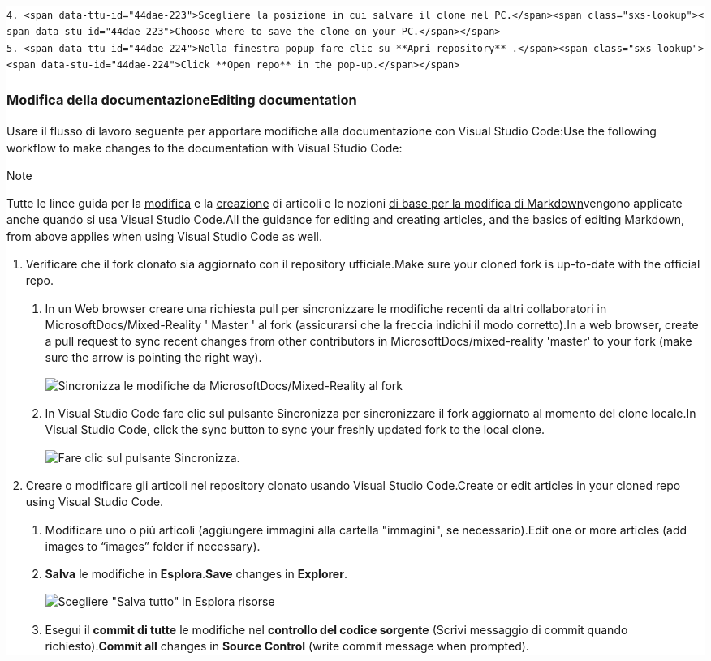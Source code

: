     4. <span data-ttu-id="44dae-223">Scegliere la posizione in cui salvare il clone nel PC.</span><span class="sxs-lookup"><span data-stu-id="44dae-223">Choose where to save the clone on your PC.</span></span>
    5. <span data-ttu-id="44dae-224">Nella finestra popup fare clic su **Apri repository** .</span><span class="sxs-lookup"><span data-stu-id="44dae-224">Click **Open repo** in the pop-up.</span></span>

### <a name="editing-documentation"></a><span data-ttu-id="44dae-225">Modifica della documentazione</span><span class="sxs-lookup"><span data-stu-id="44dae-225">Editing documentation</span></span>

<span data-ttu-id="44dae-226">Usare il flusso di lavoro seguente per apportare modifiche alla documentazione con Visual Studio Code:</span><span class="sxs-lookup"><span data-stu-id="44dae-226">Use the following workflow to make changes to the documentation with Visual Studio Code:</span></span>

>[!NOTE]
><span data-ttu-id="44dae-227">Tutte le linee guida per la [modifica](#editing-an-existing-article) e la [creazione](#creating-a-new-article) di articoli e le nozioni [di base per la modifica di Markdown](#markdown-basics)vengono applicate anche quando si usa Visual Studio Code.</span><span class="sxs-lookup"><span data-stu-id="44dae-227">All the guidance for [editing](#editing-an-existing-article) and [creating](#creating-a-new-article) articles, and the [basics of editing Markdown](#markdown-basics), from above applies when using Visual Studio Code as well.</span></span>

1. <span data-ttu-id="44dae-228">Verificare che il fork clonato sia aggiornato con il repository ufficiale.</span><span class="sxs-lookup"><span data-stu-id="44dae-228">Make sure your cloned fork is up-to-date with the official repo.</span></span>
   1. <span data-ttu-id="44dae-229">In un Web browser creare una richiesta pull per sincronizzare le modifiche recenti da altri collaboratori in MicrosoftDocs/Mixed-Reality ' Master ' al fork (assicurarsi che la freccia indichi il modo corretto).</span><span class="sxs-lookup"><span data-stu-id="44dae-229">In a web browser, create a pull request to sync recent changes from other contributors in MicrosoftDocs/mixed-reality 'master' to your fork (make sure the arrow is pointing the right way).</span></span>
      
      ![Sincronizza le modifiche da MicrosoftDocs/Mixed-Reality al fork](images/sync_repos.PNG)
   2. <span data-ttu-id="44dae-231">In Visual Studio Code fare clic sul pulsante Sincronizza per sincronizzare il fork aggiornato al momento del clone locale.</span><span class="sxs-lookup"><span data-stu-id="44dae-231">In Visual Studio Code, click the sync button to sync your freshly updated fork to the local clone.</span></span>
      
      ![Fare clic sul pulsante Sincronizza.](images/sync_clone.png)
2. <span data-ttu-id="44dae-233">Creare o modificare gli articoli nel repository clonato usando Visual Studio Code.</span><span class="sxs-lookup"><span data-stu-id="44dae-233">Create or edit articles in your cloned repo using Visual Studio Code.</span></span>
   1. <span data-ttu-id="44dae-234">Modificare uno o più articoli (aggiungere immagini alla cartella "immagini", se necessario).</span><span class="sxs-lookup"><span data-stu-id="44dae-234">Edit one or more articles (add images to “images” folder if necessary).</span></span>
   2. <span data-ttu-id="44dae-235">**Salva** le modifiche in **Esplora**.</span><span class="sxs-lookup"><span data-stu-id="44dae-235">**Save** changes in **Explorer**.</span></span>
      
      ![Scegliere "Salva tutto" in Esplora risorse](images/explorer_save.png)
   3. <span data-ttu-id="44dae-237">Esegui il **commit di tutte** le modifiche nel **controllo del codice sorgente** (Scrivi messaggio di commit quando richiesto).</span><span class="sxs-lookup"><span data-stu-id="44dae-237">**Commit all** changes in **Source Control** (write commit message when prompted).</span></span>
      